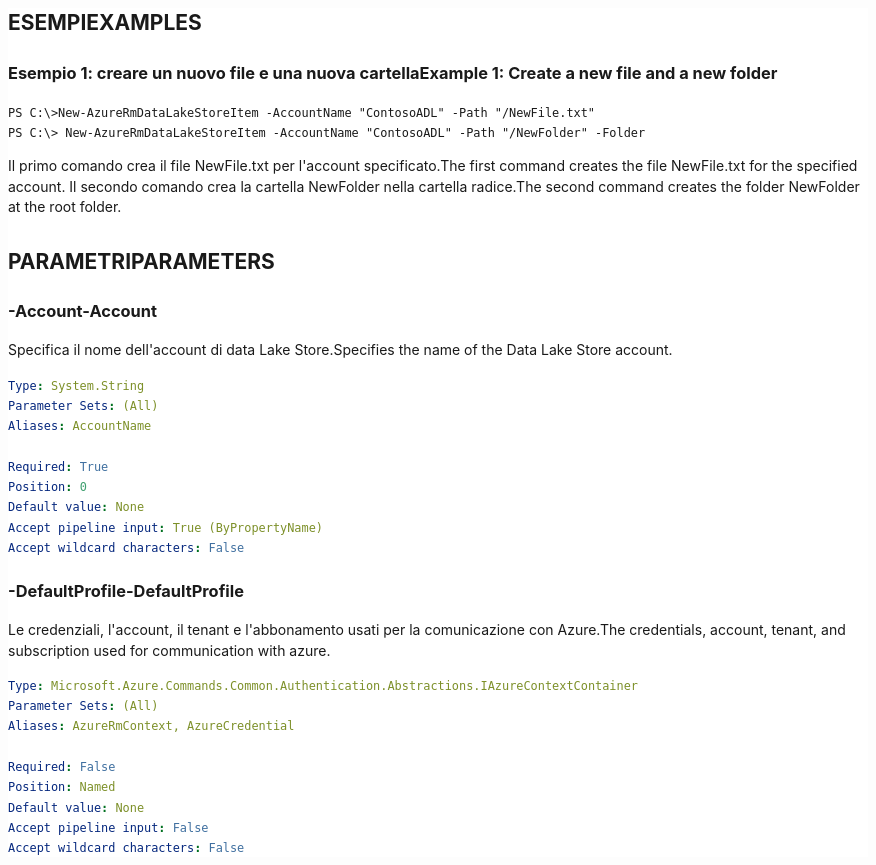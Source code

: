 ## <span data-ttu-id="63be5-107">ESEMPI</span><span class="sxs-lookup"><span data-stu-id="63be5-107">EXAMPLES</span></span>

### <span data-ttu-id="63be5-108">Esempio 1: creare un nuovo file e una nuova cartella</span><span class="sxs-lookup"><span data-stu-id="63be5-108">Example 1: Create a new file and a new folder</span></span>
```
PS C:\>New-AzureRmDataLakeStoreItem -AccountName "ContosoADL" -Path "/NewFile.txt"
PS C:\> New-AzureRmDataLakeStoreItem -AccountName "ContosoADL" -Path "/NewFolder" -Folder
```

<span data-ttu-id="63be5-109">Il primo comando crea il file NewFile.txt per l'account specificato.</span><span class="sxs-lookup"><span data-stu-id="63be5-109">The first command creates the file NewFile.txt for the specified account.</span></span>
<span data-ttu-id="63be5-110">Il secondo comando crea la cartella NewFolder nella cartella radice.</span><span class="sxs-lookup"><span data-stu-id="63be5-110">The second command creates the folder NewFolder at the root folder.</span></span>

## <span data-ttu-id="63be5-111">PARAMETRI</span><span class="sxs-lookup"><span data-stu-id="63be5-111">PARAMETERS</span></span>

### <span data-ttu-id="63be5-112">-Account</span><span class="sxs-lookup"><span data-stu-id="63be5-112">-Account</span></span>
<span data-ttu-id="63be5-113">Specifica il nome dell'account di data Lake Store.</span><span class="sxs-lookup"><span data-stu-id="63be5-113">Specifies the name of the Data Lake Store account.</span></span>

```yaml
Type: System.String
Parameter Sets: (All)
Aliases: AccountName

Required: True
Position: 0
Default value: None
Accept pipeline input: True (ByPropertyName)
Accept wildcard characters: False
```

### <span data-ttu-id="63be5-114">-DefaultProfile</span><span class="sxs-lookup"><span data-stu-id="63be5-114">-DefaultProfile</span></span>
<span data-ttu-id="63be5-115">Le credenziali, l'account, il tenant e l'abbonamento usati per la comunicazione con Azure.</span><span class="sxs-lookup"><span data-stu-id="63be5-115">The credentials, account, tenant, and subscription used for communication with azure.</span></span>

```yaml
Type: Microsoft.Azure.Commands.Common.Authentication.Abstractions.IAzureContextContainer
Parameter Sets: (All)
Aliases: AzureRmContext, AzureCredential

Required: False
Position: Named
Default value: None
Accept pipeline input: False
Accept wildcard characters: False
```
